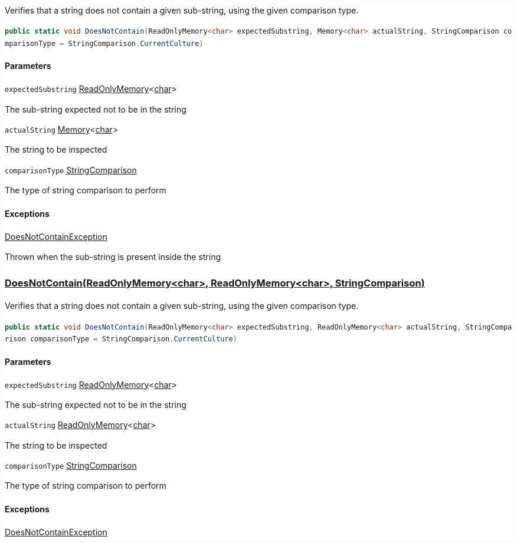 Verifies that a string does not contain a given sub-string, using the given comparison type.

```csharp
public static void DoesNotContain(ReadOnlyMemory<char> expectedSubstring, Memory<char> actualString, StringComparison comparisonType = StringComparison.CurrentCulture)
```

#### Parameters

`expectedSubstring` [ReadOnlyMemory](https://learn.microsoft.com/dotnet/api/system.readonlymemory\-1)<[char](https://learn.microsoft.com/dotnet/api/system.char)\>

The sub-string expected not to be in the string

`actualString` [Memory](https://learn.microsoft.com/dotnet/api/system.memory\-1)<[char](https://learn.microsoft.com/dotnet/api/system.char)\>

The string to be inspected

`comparisonType` [StringComparison](https://learn.microsoft.com/dotnet/api/system.stringcomparison)

The type of string comparison to perform

#### Exceptions

 [DoesNotContainException](Xunit.Sdk.DoesNotContainException.md)

Thrown when the sub-string is present inside the string

### <a href="#Xunit_Assert_DoesNotContain_System_ReadOnlyMemory_System_Char__System_ReadOnlyMemory_System_Char__System_StringComparison_">DoesNotContain\(ReadOnlyMemory<char\>, ReadOnlyMemory<char\>, StringComparison\)</a>

Verifies that a string does not contain a given sub-string, using the given comparison type.

```csharp
public static void DoesNotContain(ReadOnlyMemory<char> expectedSubstring, ReadOnlyMemory<char> actualString, StringComparison comparisonType = StringComparison.CurrentCulture)
```

#### Parameters

`expectedSubstring` [ReadOnlyMemory](https://learn.microsoft.com/dotnet/api/system.readonlymemory\-1)<[char](https://learn.microsoft.com/dotnet/api/system.char)\>

The sub-string expected not to be in the string

`actualString` [ReadOnlyMemory](https://learn.microsoft.com/dotnet/api/system.readonlymemory\-1)<[char](https://learn.microsoft.com/dotnet/api/system.char)\>

The string to be inspected

`comparisonType` [StringComparison](https://learn.microsoft.com/dotnet/api/system.stringcomparison)

The type of string comparison to perform

#### Exceptions

 [DoesNotContainException](Xunit.Sdk.DoesNotContainException.md)
